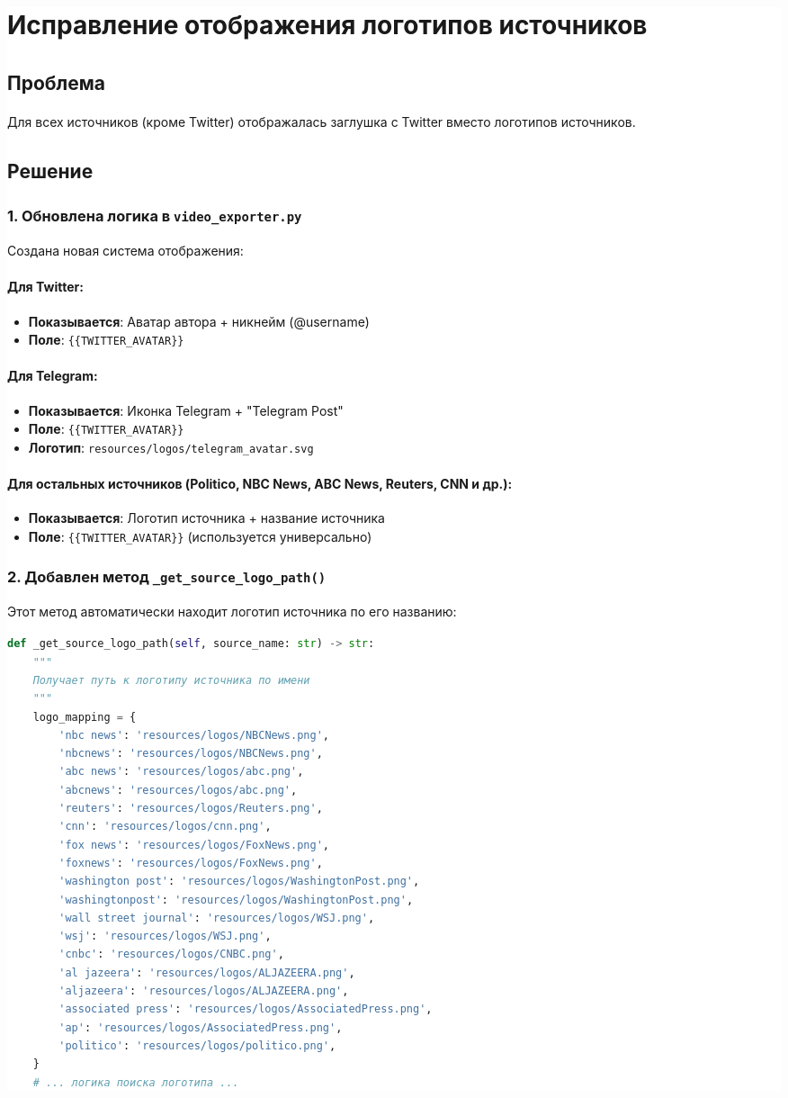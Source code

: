 # Исправление отображения логотипов источников

## Проблема
Для всех источников (кроме Twitter) отображалась заглушка с Twitter вместо логотипов источников.

## Решение

### 1. Обновлена логика в `video_exporter.py`

Создана новая система отображения:

#### Для Twitter:
- **Показывается**: Аватар автора + никнейм (@username)
- **Поле**: `{{TWITTER_AVATAR}}`

#### Для Telegram:
- **Показывается**: Иконка Telegram + "Telegram Post"
- **Поле**: `{{TWITTER_AVATAR}}`
- **Логотип**: `resources/logos/telegram_avatar.svg`

#### Для остальных источников (Politico, NBC News, ABC News, Reuters, CNN и др.):
- **Показывается**: Логотип источника + название источника
- **Поле**: `{{TWITTER_AVATAR}}` (используется универсально)

### 2. Добавлен метод `_get_source_logo_path()`

Этот метод автоматически находит логотип источника по его названию:

```python
def _get_source_logo_path(self, source_name: str) -> str:
    """
    Получает путь к логотипу источника по имени
    """
    logo_mapping = {
        'nbc news': 'resources/logos/NBCNews.png',
        'nbcnews': 'resources/logos/NBCNews.png',
        'abc news': 'resources/logos/abc.png',
        'abcnews': 'resources/logos/abc.png',
        'reuters': 'resources/logos/Reuters.png',
        'cnn': 'resources/logos/cnn.png',
        'fox news': 'resources/logos/FoxNews.png',
        'foxnews': 'resources/logos/FoxNews.png',
        'washington post': 'resources/logos/WashingtonPost.png',
        'washingtonpost': 'resources/logos/WashingtonPost.png',
        'wall street journal': 'resources/logos/WSJ.png',
        'wsj': 'resources/logos/WSJ.png',
        'cnbc': 'resources/logos/CNBC.png',
        'al jazeera': 'resources/logos/ALJAZEERA.png',
        'aljazeera': 'resources/logos/ALJAZEERA.png',
        'associated press': 'resources/logos/AssociatedPress.png',
        'ap': 'resources/logos/AssociatedPress.png',
        'politico': 'resources/logos/politico.png',
    }
    # ... логика поиска логотипа ...
```
